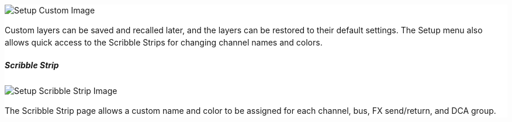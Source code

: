 ![Setup Custom Image](/wiki-x-air/assets/img/x-air_manual/android/Droid_setup_custom.png)

Custom layers can be saved and recalled later, and the layers can be restored
to their default settings. The Setup menu also allows quick access
to the Scribble Strips for changing channel names and colors.

##### Scribble Strip

![Setup Scribble Strip Image](/wiki-x-air/assets/img/x-air_manual/android/Scribble_strip.png)

The Scribble Strip page allows a custom name and color to be assigned
for each channel, bus, FX send/return, and DCA group.
